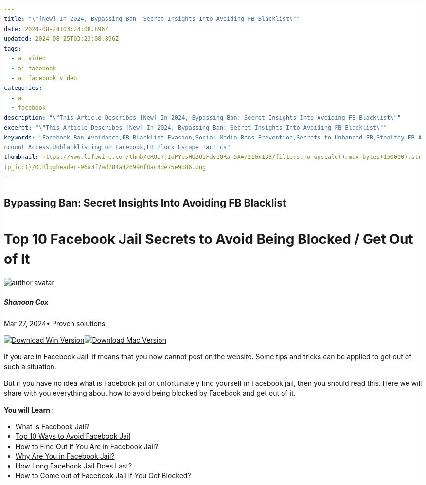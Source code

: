 ```yaml
---
title: "\"[New] In 2024, Bypassing Ban  Secret Insights Into Avoiding FB Blacklist\""
date: 2024-08-24T03:23:08.896Z
updated: 2024-08-25T03:23:08.896Z
tags:
  - ai video
  - ai facebook
  - ai facebook video
categories:
  - ai
  - facebook
description: "\"This Article Describes [New] In 2024, Bypassing Ban: Secret Insights Into Avoiding FB Blacklist\""
excerpt: "\"This Article Describes [New] In 2024, Bypassing Ban: Secret Insights Into Avoiding FB Blacklist\""
keywords: "Facebook Ban Avoidance,FB Blacklist Evasion,Social Media Bans Prevention,Secrets to Unbanned FB,Stealthy FB Account Access,Unblacklisting on Facebook,FB Block Escape Tactics"
thumbnail: https://www.lifewire.com/thmb/eRUoYjIdPYpsHU3OIFdv1QRa_5A=/210x138/filters:no_upscale():max_bytes(150000):strip_icc()/0.Blogheader-96a3f7ad284a426990f8ac4de75e9d86.png
---
```


## Bypassing Ban: Secret Insights Into Avoiding FB Blacklist

# Top 10 Facebook Jail Secrets to Avoid Being Blocked / Get Out of It

![author avatar](https://images.wondershare.com/filmora/article-images/shannon-cox.jpg)

##### Shanoon Cox

 Mar 27, 2024• Proven solutions

[![Download Win Version](https://images.wondershare.com/filmora/guide/download-btn-win.jpg)](https://tools.techidaily.com/wondershare/filmora/download/)[![Download Mac Version](https://images.wondershare.com/filmora/guide/download-btn-mac.jpg)](https://tools.techidaily.com/wondershare/filmora/download/)

If you are in Facebook Jail, it means that you now cannot post on the website. Some tips and tricks can be applied to get out of such a situation.

But if you have no idea what is Facebook jail or unfortunately find yourself in Facebook jail, then you should read this. Here we will share with you everything about how to avoid being blocked by Facebook and get out of it.

**You will Learn :**

* [What is Facebook Jail?](#part1)
* [Top 10 Ways to Avoid Facebook Jail](#part2)
* [How to Find Out If You Are in Facebook Jail?](#part3)
* [Why Are You in Facebook Jail?](#part4)
* [How Long Facebook Jail Does Last?](#part5)
* [How to Come out of Facebook Jail if You Get Blocked?](#part6)
